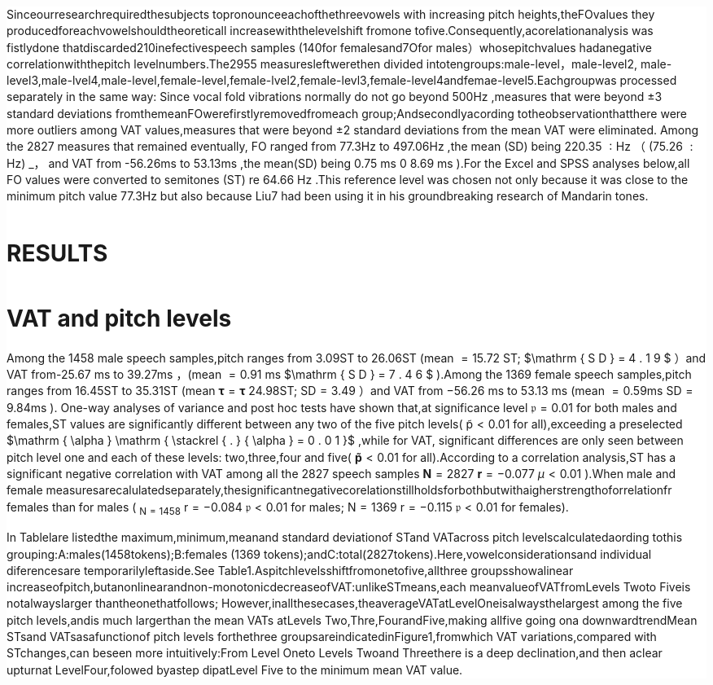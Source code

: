 Sinceourresearchrequiredthesubjects topronounceeachofthethreevowels with increasing pitch heights,theFOvalues they producedforeachvowelshouldtheoreticall increasewiththelevelshift fromone tofive.Consequently,acorelationanalysis was fistlydone thatdiscarded210inefectivespeech samples (140for femalesand7Ofor males）whosepitchvalues hadanegative correlationwiththepitch levelnumbers.The2955 measuresleftwerethen divided intotengroups:male-level，male-level2, male-level3,male-lvel4,male-level,female-level,female-lvel2,female-levl3,female-level4andfemae-level5.Eachgroupwas processed separately in the same way: Since vocal fold vibrations normally do not go beyond ${ 5 0 0 } \mathrm { { H z } }$ ,measures that were beyond $\pm 3$ standard deviations fromthemeanFOwerefirstlyremovedfromeach group;Andsecondlyacording totheobservationthatthere were more outliers among VAT values,measures that were beyond $\pm 2$ standard deviations from the mean VAT were eliminated. Among the 2827 measures that remained eventually, FO ranged from $7 7 . 3 \mathrm { H z }$ to $4 9 7 . 0 6 \mathrm { H z }$ ,the mean (SD) being $2 2 0 . 3 5 \ : \mathrm { H z }$ （ $( 7 5 . 2 6 \ : \mathrm { H z } )$ _， and VAT from -56.26ms to $5 3 . 1 3 \mathrm { m s }$ ,the mean(SD) being $0 . 7 5 ~ \mathrm { m s }$ 0 $\mathrm { 8 . 6 9 \ m s }$ ).For the Excel and SPSS analyses below,all FO values were converted to semitones (ST) re $6 4 . 6 6 ~ \mathrm { H z }$ .This reference level was chosen not only because it was close to the minimum pitch value $7 7 . 3 \mathrm { H z }$ but also because Liu7 had been using it in his groundbreaking research of Mandarin tones.

# RESULTS

# VAT and pitch levels

Among the 1458 male speech samples,pitch ranges from 3.09ST to 26.06ST (mean $= 1 5 . 7 2$ ST; $\mathrm { S D } = 4 . 1 9 \$ ）and VAT from-25.67 ms to $3 9 . 2 7 \mathrm { m s }$ ，(mean $= 0 . 9 1 ~ \mathrm { m s }$ $\mathrm { S D } = 7 . 4 6 \$ ).Among the 1369 female speech samples,pitch ranges from 16.45ST to 35.31ST (mean $\mathbf { \tau } = \mathbf { \tau }$ 24.98ST; $\mathrm { S D } { = } 3 . 4 9$ ）and VAT from $- 5 6 . 2 6 ~ \mathrm { m s }$ to 53.13 ms (mean $= 0 . 5 9 \mathrm { { m s } }$ $\mathrm { S D } = 9 . 8 4 \mathrm { m s }$ ). One-way analyses of variance and post hoc tests have shown that,at significance level $\mathfrak { p } = 0 . 0 1$ for both males and females,ST values are significantly different between any two of the five pitch levels( $\mathrm { { \widetilde { p } < 0 . 0 1 } }$ for all),exceeding a preselected $\mathrm { \alpha } \mathrm { \stackrel { . } { \alpha } = 0 . 0 1 }$ ,while for VAT, significant differences are only seen between pitch level one and each of these levels: two,three,four and five( $\mathbf { \tilde { p } } < 0 . 0 1$ for all).According to a correlation analysis,ST has a significant negative correlation with VAT among all the 2827 speech samples $\scriptstyle \mathbf { N } = 2 8 2 7$ $\mathbf { r } = - 0 . 0 7 7$ $\mu < 0 . 0 1$ ).When male and female measuresarecalulatedseparately,thesignificantnegativecorelationstillholdsforbothbutwithaigherstrengthoforrelationfr females than for males ( $_ { \mathrm { N = 1 4 5 8 } }$ $\mathrm { r } { = } - 0 . 0 8 4$ $\mathfrak { p } < 0 . 0 1$ for males; $\mathrm { N } { = } 1 3 6 9$ $\mathrm { r } = - 0 . 1 1 5$ $\mathfrak { p } < 0 . 0 1$ for females).

In Tablelare listedthe maximum,minimum,meanand standard deviationof STand VATacross pitch levelscalculatedaording tothis grouping:A:males(1458tokens);B:females (1369 tokens);andC:total(2827tokens).Here,vowelconsiderationsand individual diferencesare temporarilyleftaside.See Table1.Aspitchlevelsshiftfromonetofive,allthree groupsshowalinear increaseofpitch,butanonlinearandnon-monotonicdecreaseofVAT:unlikeSTmeans,each meanvalueofVATfromLevels Twoto Fiveis notalwayslarger thantheonethatfollows; However,inallthesecases,theaverageVATatLevelOneisalwaysthelargest among the five pitch levels,andis much largerthan the mean VATs atLevels Two,Thre,FourandFive,making allfive going ona downwardtrendMean STsand VATsasafunctionof pitch levels forthethree groupsareindicatedinFigure1,fromwhich VAT variations,compared with STchanges,can beseen more intuitively:From Level Oneto Levels Twoand Threethere is a deep declination,and then aclear upturnat LevelFour,folowed byastep dipatLevel Five to the minimum mean VAT value.
